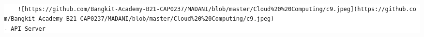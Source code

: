         ![https://github.com/Bangkit-Academy-B21-CAP0237/MADANI/blob/master/Cloud%20%20Computing/c9.jpeg](https://github.com/Bangkit-Academy-B21-CAP0237/MADANI/blob/master/Cloud%20%20Computing/c9.jpeg)
    - API Server
    